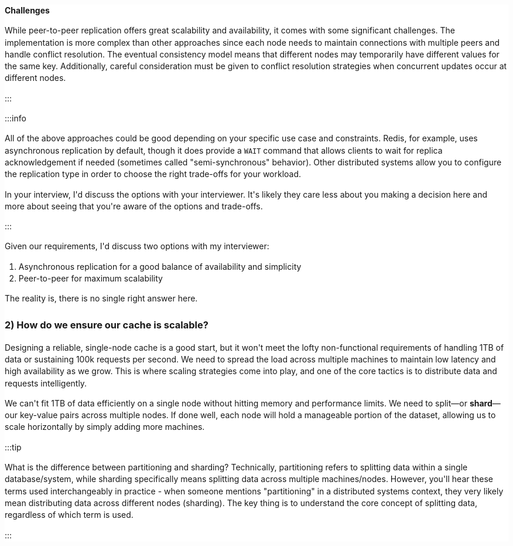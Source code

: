 **Challenges**

While peer-to-peer replication offers great scalability and availability, it comes with some significant challenges. The implementation is more complex than other approaches since each node needs to maintain connections with multiple peers and handle conflict resolution. The eventual consistency model means that different nodes may temporarily have different values for the same key. Additionally, careful consideration must be given to conflict resolution strategies when concurrent updates occur at different nodes.


:::

:::info


All of the above approaches could be good depending on your specific use case and constraints. Redis, for example, uses asynchronous replication by default, though it does provide a `WAIT` command that allows clients to wait for replica acknowledgement if needed (sometimes called "semi-synchronous" behavior). Other distributed systems allow you to configure the replication type in order to choose the right trade-offs for your workload.

In your interview, I'd discuss the options with your interviewer. It's likely they care less about you making a decision here and more about seeing that you're aware of the options and trade-offs.


:::

Given our requirements, I'd discuss two options with my interviewer:

1. Asynchronous replication for a good balance of availability and simplicity
2. Peer-to-peer for maximum scalability

The reality is, there is no single right answer here.

### 2) How do we ensure our cache is scalable?

Designing a reliable, single-node cache is a good start, but it won't meet the lofty non-functional requirements of handling 1TB of data or sustaining 100k requests per second. We need to spread the load across multiple machines to maintain low latency and high availability as we grow. This is where scaling strategies come into play, and one of the core tactics is to distribute data and requests intelligently.

We can't fit 1TB of data efficiently on a single node without hitting memory and performance limits. We need to split—or **shard**—our key-value pairs across multiple nodes. If done well, each node will hold a manageable portion of the dataset, allowing us to scale horizontally by simply adding more machines.

:::tip


What is the difference between partitioning and sharding? Technically, partitioning refers to splitting data within a single database/system, while sharding specifically means splitting data across multiple machines/nodes. However, you'll hear these terms used interchangeably in practice - when someone mentions "partitioning" in a distributed systems context, they very likely mean distributing data across different nodes (sharding). The key thing is to understand the core concept of splitting data, regardless of which term is used.


:::
